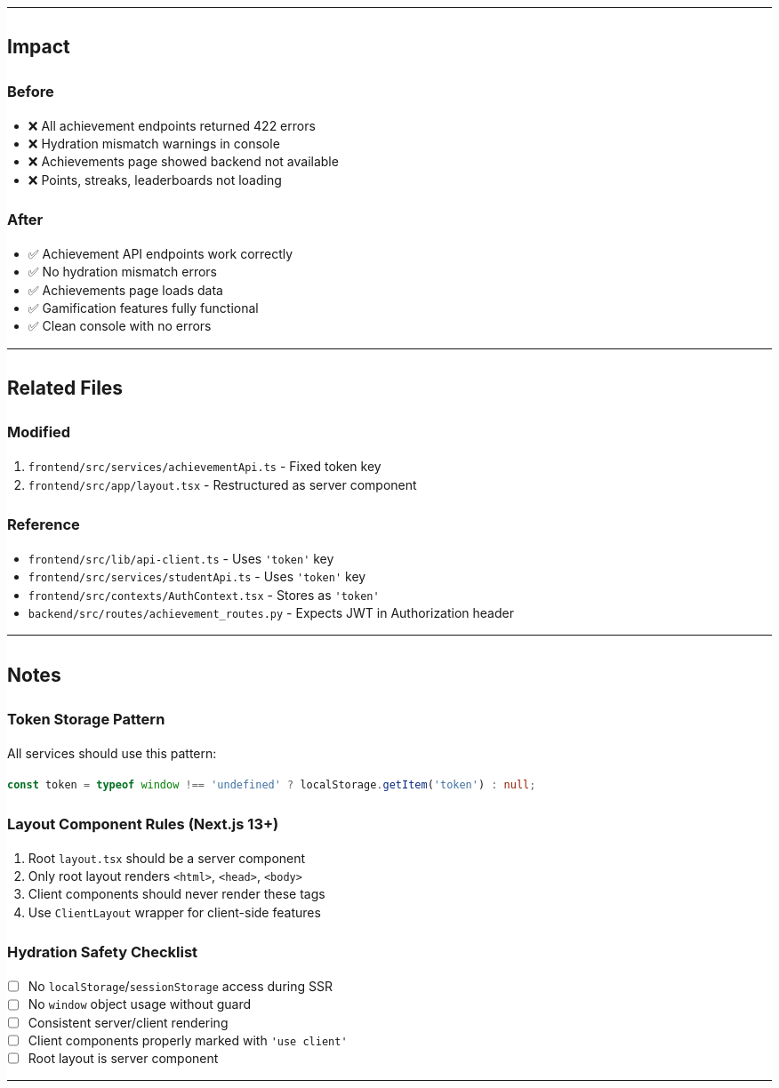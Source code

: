 
---

## Impact

### Before
- ❌ All achievement endpoints returned 422 errors
- ❌ Hydration mismatch warnings in console
- ❌ Achievements page showed backend not available
- ❌ Points, streaks, leaderboards not loading

### After
- ✅ Achievement API endpoints work correctly
- ✅ No hydration mismatch errors
- ✅ Achievements page loads data
- ✅ Gamification features fully functional
- ✅ Clean console with no errors

---

## Related Files

### Modified
1. `frontend/src/services/achievementApi.ts` - Fixed token key
2. `frontend/src/app/layout.tsx` - Restructured as server component

### Reference
- `frontend/src/lib/api-client.ts` - Uses `'token'` key
- `frontend/src/services/studentApi.ts` - Uses `'token'` key
- `frontend/src/contexts/AuthContext.tsx` - Stores as `'token'`
- `backend/src/routes/achievement_routes.py` - Expects JWT in Authorization header

---

## Notes

### Token Storage Pattern
All services should use this pattern:
```typescript
const token = typeof window !== 'undefined' ? localStorage.getItem('token') : null;
```

### Layout Component Rules (Next.js 13+)
1. Root `layout.tsx` should be a server component
2. Only root layout renders `<html>`, `<head>`, `<body>`
3. Client components should never render these tags
4. Use `ClientLayout` wrapper for client-side features

### Hydration Safety Checklist
- [ ] No `localStorage`/`sessionStorage` access during SSR
- [ ] No `window` object usage without guard
- [ ] Consistent server/client rendering
- [ ] Client components properly marked with `'use client'`
- [ ] Root layout is server component

---